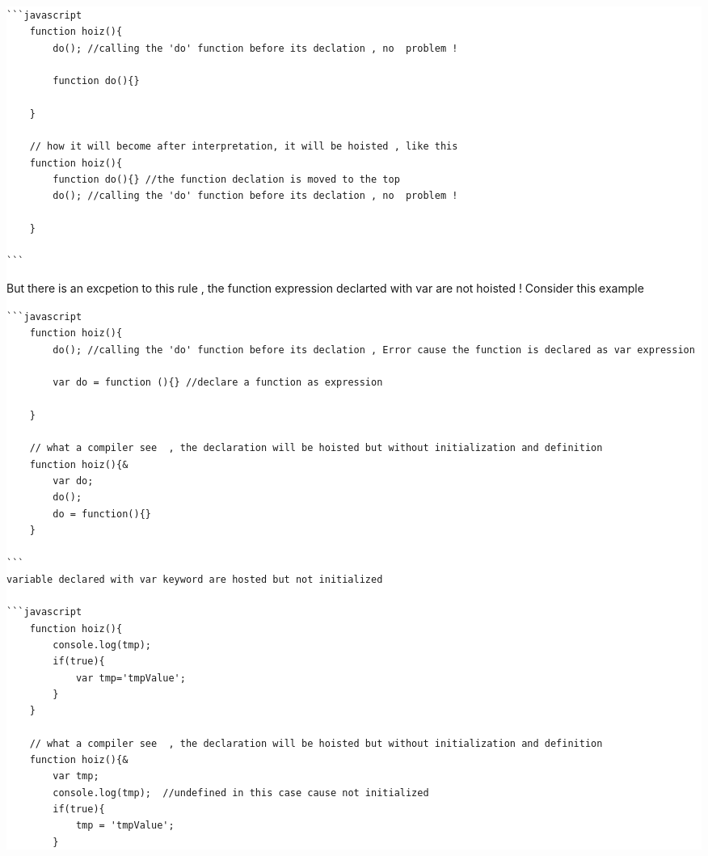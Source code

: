 
	```javascript
		function hoiz(){
			do(); //calling the 'do' function before its declation , no  problem !

			function do(){}

		}

		// how it will become after interpretation, it will be hoisted , like this
		function hoiz(){
			function do(){} //the function declation is moved to the top
			do(); //calling the 'do' function before its declation , no  problem !

		}

	```	

   But there is an excpetion to this rule , the function expression declarted with var are not hoisted !
   Consider this example



	```javascript
		function hoiz(){
			do(); //calling the 'do' function before its declation , Error cause the function is declared as var expression

			var do = function (){} //declare a function as expression

		}

		// what a compiler see  , the declaration will be hoisted but without initialization and definition
		function hoiz(){&
			var do;
			do();
			do = function(){}
		}

	```
	variable declared with var keyword are hosted but not initialized

	```javascript
		function hoiz(){
			console.log(tmp);
			if(true){
				var tmp='tmpValue';
			}
		}

		// what a compiler see  , the declaration will be hoisted but without initialization and definition
		function hoiz(){&
			var tmp;
			console.log(tmp);  //undefined in this case cause not initialized
			if(true){
				tmp = 'tmpValue';
			}
			